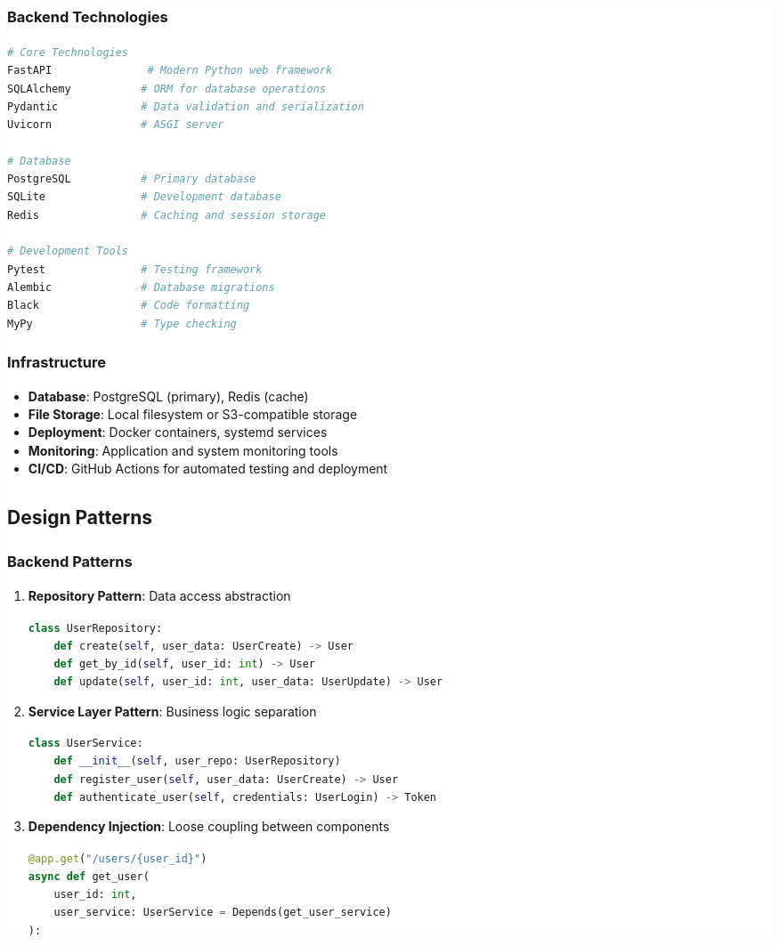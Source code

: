 ### Backend Technologies

```python
# Core Technologies
FastAPI               # Modern Python web framework
SQLAlchemy           # ORM for database operations
Pydantic             # Data validation and serialization
Uvicorn              # ASGI server

# Database
PostgreSQL           # Primary database
SQLite               # Development database
Redis                # Caching and session storage

# Development Tools
Pytest               # Testing framework
Alembic              # Database migrations
Black                # Code formatting
MyPy                 # Type checking
```

### Infrastructure

- **Database**: PostgreSQL (primary), Redis (cache)
- **File Storage**: Local filesystem or S3-compatible storage
- **Deployment**: Docker containers, systemd services
- **Monitoring**: Application and system monitoring tools
- **CI/CD**: GitHub Actions for automated testing and deployment

## Design Patterns

### Backend Patterns

1. **Repository Pattern**: Data access abstraction
   ```python
   class UserRepository:
       def create(self, user_data: UserCreate) -> User
       def get_by_id(self, user_id: int) -> User
       def update(self, user_id: int, user_data: UserUpdate) -> User
   ```

2. **Service Layer Pattern**: Business logic separation
   ```python
   class UserService:
       def __init__(self, user_repo: UserRepository)
       def register_user(self, user_data: UserCreate) -> User
       def authenticate_user(self, credentials: UserLogin) -> Token
   ```

3. **Dependency Injection**: Loose coupling between components
   ```python
   @app.get("/users/{user_id}")
   async def get_user(
       user_id: int,
       user_service: UserService = Depends(get_user_service)
   ):
   ```
